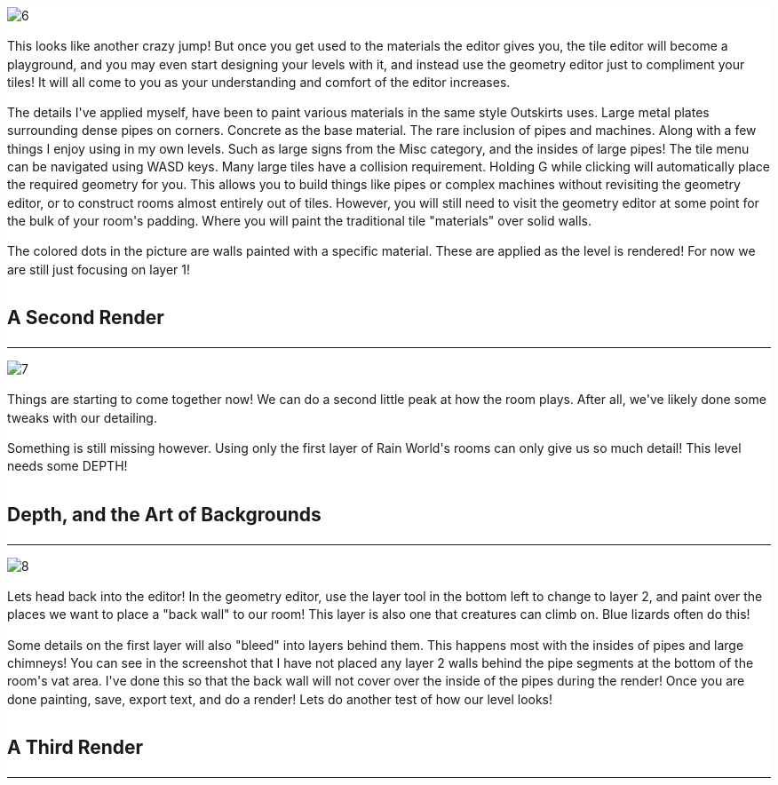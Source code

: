 ![6](../../assets/regionDevelopment/regionGroundUp/6.png)

This looks like another crazy jump! But once you get used to the materials the editor gives you, the tile editor will become a playground, and you may even start designing your levels with it, and instead use the geometry editor just to compliment your tiles! It will all come to you as your understanding and comfort of the editor increases.

The details I've applied myself, have been to paint various materials in the same style Outskirts uses. Large metal plates surrounding dense pipes on corners. Concrete as the base material. The rare inclusion of pipes and machines. Along with a few things I enjoy using in my own levels. Such as large signs from the Misc category, and the insides of large pipes! The tile menu can be navigated using WASD keys. Many large tiles have a collision requirement. Holding G while clicking will automatically place the required geometry for you. This allows you to build things like pipes or complex machines without revisiting the geometry editor, or to construct rooms almost entirely out of tiles. However, you will still need to visit the geometry editor at some point for the bulk of your room's padding. Where you will paint the traditional tile "materials" over solid walls.

The colored dots in the picture are walls painted with a specific material. These are applied as the level is rendered! For now we are still just focusing on layer 1!



## A Second Render

---

![7](../../assets/regionDevelopment/regionGroundUp/7.png)

Things are starting to come together now! We can do a second little peak at how the room plays. After all, we've likely done some tweaks with our detailing.

Something is still missing however. Using only the first layer of Rain World's rooms can only give us so much detail! This level needs some DEPTH!



## Depth, and the Art of Backgrounds

---

![8](../../assets/regionDevelopment/regionGroundUp/8.png)

Lets head back into the editor! In the geometry editor, use the layer tool in the bottom left to change to layer 2, and paint over the places we want to place a "back wall" to our room! This layer is also one that creatures can climb on. Blue lizards often do this!

Some details on the first layer will also "bleed" into layers behind them. This happens most with the insides of pipes and large chimneys! You can see in the screenshot that I have not placed any layer 2 walls behind the pipe segments at the bottom of the room's vat area. I've done this so that the back wall will not cover over the inside of the pipes during the render! Once you are done painting, save, export text, and do a render! Lets do another test of how our level looks!



## A Third Render

---